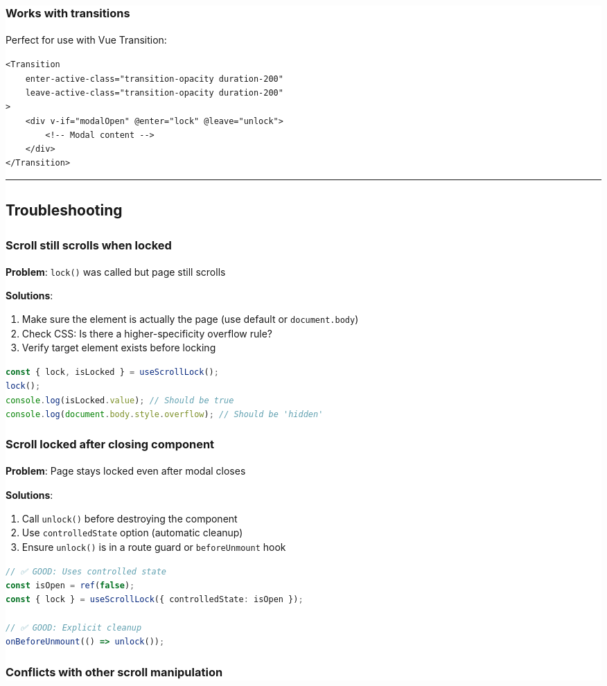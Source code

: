 ### Works with transitions

Perfect for use with Vue Transition:

```vue
<Transition
    enter-active-class="transition-opacity duration-200"
    leave-active-class="transition-opacity duration-200"
>
    <div v-if="modalOpen" @enter="lock" @leave="unlock">
        <!-- Modal content -->
    </div>
</Transition>
```

---

## Troubleshooting

### Scroll still scrolls when locked

**Problem**: `lock()` was called but page still scrolls

**Solutions**:

1. Make sure the element is actually the page (use default or `document.body`)
2. Check CSS: Is there a higher-specificity overflow rule?
3. Verify target element exists before locking

```ts
const { lock, isLocked } = useScrollLock();
lock();
console.log(isLocked.value); // Should be true
console.log(document.body.style.overflow); // Should be 'hidden'
```

### Scroll locked after closing component

**Problem**: Page stays locked even after modal closes

**Solutions**:

1. Call `unlock()` before destroying the component
2. Use `controlledState` option (automatic cleanup)
3. Ensure `unlock()` is in a route guard or `beforeUnmount` hook

```ts
// ✅ GOOD: Uses controlled state
const isOpen = ref(false);
const { lock } = useScrollLock({ controlledState: isOpen });

// ✅ GOOD: Explicit cleanup
onBeforeUnmount(() => unlock());
```

### Conflicts with other scroll manipulation
